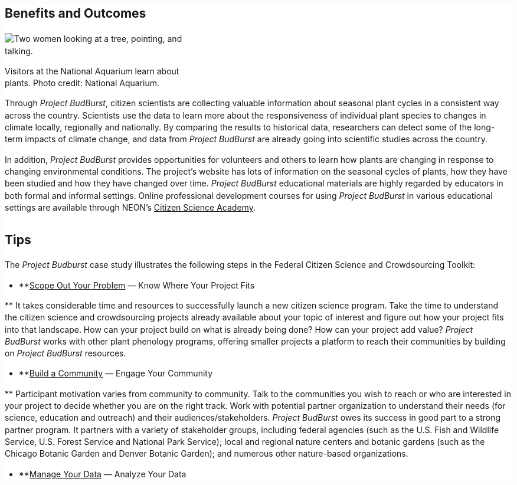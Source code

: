 ## Benefits and Outcomes

<div id="attachment_17402" style="width: 310px" class="wp-caption alignleft">
  <img class="wp-image-17402 size-medium" src="https://s3.amazonaws.com/sitesusa/wp-content/uploads/sites/1054/2015/08/case-study-budburst-03-300x200.jpg" alt="Two women looking at a tree, pointing, and talking." width="300" height="200" srcset="https://s3.amazonaws.com/sitesusa/wp-content/uploads/sites/1054/2015/08/case-study-budburst-03-300x200.jpg 300w, https://s3.amazonaws.com/sitesusa/wp-content/uploads/sites/1054/2015/08/case-study-budburst-03.jpg 400w" sizes="(max-width: 300px) 100vw, 300px" />
  
  <p class="wp-caption-text">
    Visitors at the National Aquarium learn about plants. Photo credit: National Aquarium.
  </p>
</div>

Through _Project BudBurst_, citizen scientists are collecting valuable information about seasonal plant cycles in a consistent way across the country. Scientists use the data to learn more about the responsiveness of individual plant species to changes in climate locally, regionally and nationally. By comparing the results to historical data, researchers can detect some of the long-term impacts of climate change, and data from _Project BudBurst_ are already going into scientific studies across the country.

In addition, _Project BudBurst_ provides opportunities for volunteers and others to learn how plants are changing in response to changing environmental conditions. The project&#8217;s website has lots of information on the seasonal cycles of plants, how they have been studied and how they have changed over time. _Project BudBurst_ educational materials are highly regarded by educators in both formal and informal settings. Online professional development courses for using _Project BudBurst_ in various educational settings are available through NEON’s [Citizen Science Academy](http://www.citizenscienceacademy.org/).

## Tips

The _Project Budburst_ case study illustrates the following steps in the Federal Citizen Science and Crowdsourcing Toolkit:

  * **[Scope Out Your Problem](//crowdsourcing-toolkit.sites.usa.gov/step-1-scope-out-your-problem) — Know Where Your Project Fits
  
** It takes considerable time and resources to successfully launch a new citizen science program. Take the time to understand the citizen science and crowdsourcing projects already available about your topic of interest and figure out how your project fits into that landscape. How can your project build on what is already being done? How can your project add value? _Project BudBurst_ works with other plant phenology programs, offering smaller projects a platform to reach their communities by building on _Project BudBurst_ resources.

  * **[Build a Community](//crowdsourcing-toolkit.sites.usa.gov/step-3-build-a-community) — Engage Your Community
  
** Participant motivation varies from community to community. Talk to the communities you wish to reach or who are interested in your project to decide whether you are on the right track. Work with potential partner organization to understand their needs (for science, education and outreach) and their audiences/stakeholders. _Project BudBurst_ owes its success in good part to a strong partner program. It partners with a variety of stakeholder groups, including federal agencies (such as the U.S. Fish and Wildlife Service, U.S. Forest Service and National Park Service); local and regional nature centers and botanic gardens (such as the Chicago Botanic Garden and Denver Botanic Garden); and numerous other nature-based organizations.

  * **[Manage Your Data](//crowdsourcing-toolkit.sites.usa.gov/step-4-manage-your-data) — Analyze Your Data
  